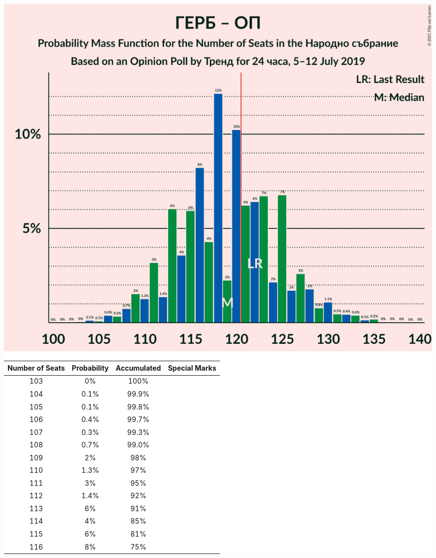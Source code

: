 ![Graph with seats probability mass function not yet produced](2019-07-12-Тренд-coalitions-seats-pmf-герб–оп.png "Seats Probability Mass Function")

| Number of Seats | Probability | Accumulated | Special Marks |
|:---------------:|:-----------:|:-----------:|:-------------:|
| 103 | 0% | 100% |  |
| 104 | 0.1% | 99.9% |  |
| 105 | 0.1% | 99.8% |  |
| 106 | 0.4% | 99.7% |  |
| 107 | 0.3% | 99.3% |  |
| 108 | 0.7% | 99.0% |  |
| 109 | 2% | 98% |  |
| 110 | 1.3% | 97% |  |
| 111 | 3% | 95% |  |
| 112 | 1.4% | 92% |  |
| 113 | 6% | 91% |  |
| 114 | 4% | 85% |  |
| 115 | 6% | 81% |  |
| 116 | 8% | 75% |  |